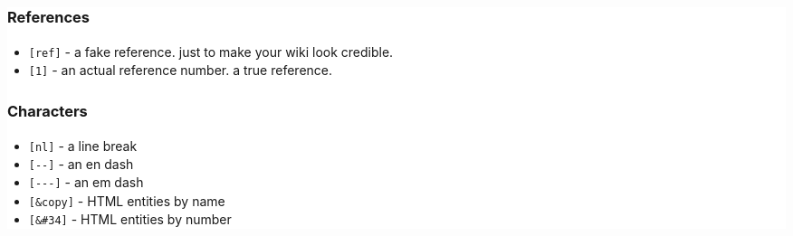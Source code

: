 ### References
* `[ref]` - a fake reference. just to make your wiki look credible.
* `[1]` - an actual reference number. a true reference.

### Characters
* `[nl]` - a line break
* `[--]` - an en dash
* `[---]` - an em dash
* `[&copy]` - HTML entities by name
* `[&#34]` - HTML entities by number

